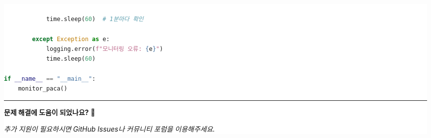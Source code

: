 ```python

            time.sleep(60)  # 1분마다 확인

        except Exception as e:
            logging.error(f"모니터링 오류: {e}")
            time.sleep(60)

if __name__ == "__main__":
    monitor_paca()
```

---

**문제 해결에 도움이 되었나요?** 🔧

*추가 지원이 필요하시면 GitHub Issues나 커뮤니티 포럼을 이용해주세요.*